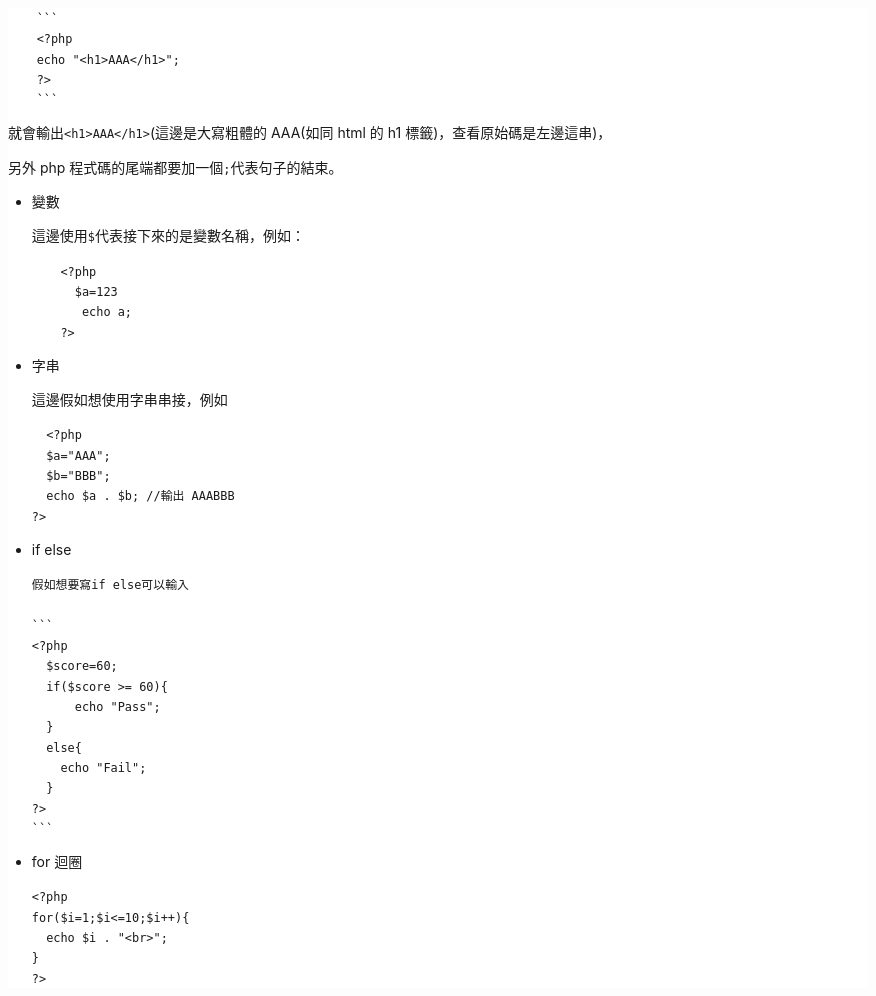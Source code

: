         ```
        <?php
        echo "<h1>AAA</h1>";
        ?>
        ```

  就會輸出`<h1>AAA</h1>`(這邊是大寫粗體的 AAA(如同 html 的 h1 標籤)，查看原始碼是左邊這串)，

  另外 php 程式碼的尾端都要加一個`;`代表句子的結束。

- 變數

  這邊使用`$`代表接下來的是變數名稱，例如：

  ```
      <?php
        $a=123
         echo a;
      ?>
  ```

- 字串

  這邊假如想使用字串串接，例如

  ```
    <?php
  	$a="AAA";
  	$b="BBB";
  	echo $a . $b; //輸出 AAABBB
  ?>
  ```

- if else

      假如想要寫if else可以輸入

      ```
      <?php
        $score=60;
        if($score >= 60){
         	echo "Pass";
        }
        else{
      	  echo "Fail";
        }
      ?>
      ```

- for 迴圈

  ```
  <?php
  for($i=1;$i<=10;$i++){
  	echo $i . "<br>";
  }
  ?>
  ```
